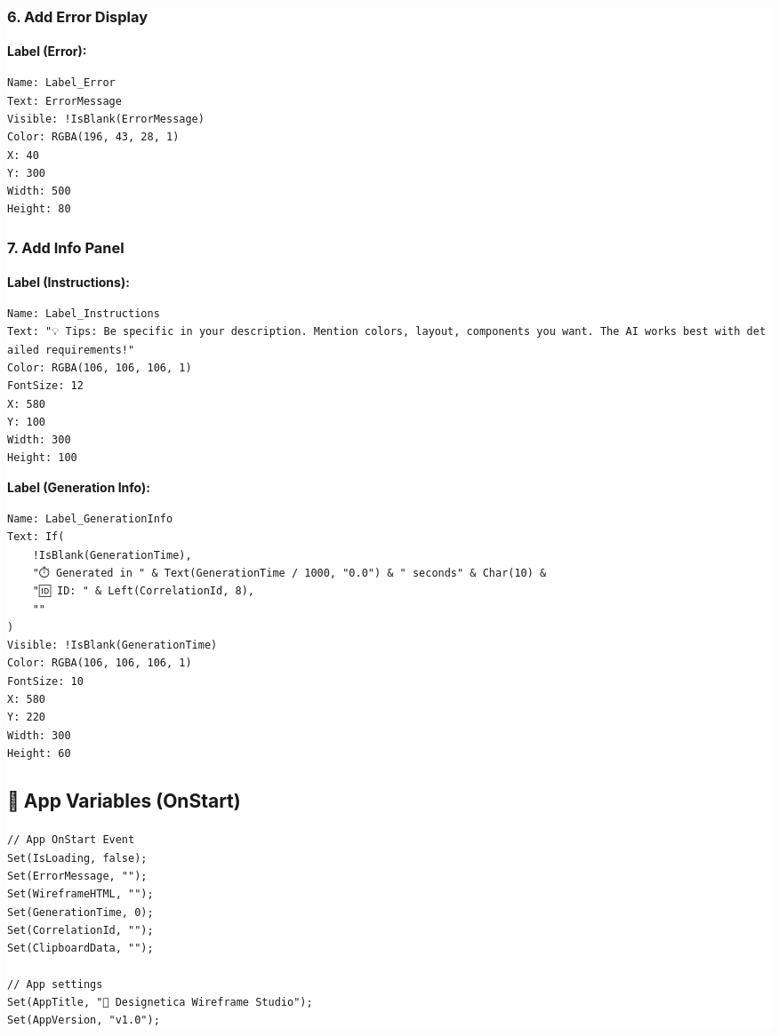 ### **6. Add Error Display**

**Label (Error):**

```powerquery
Name: Label_Error
Text: ErrorMessage
Visible: !IsBlank(ErrorMessage)
Color: RGBA(196, 43, 28, 1)
X: 40
Y: 300
Width: 500
Height: 80
```

### **7. Add Info Panel**

**Label (Instructions):**

```powerquery
Name: Label_Instructions
Text: "💡 Tips: Be specific in your description. Mention colors, layout, components you want. The AI works best with detailed requirements!"
Color: RGBA(106, 106, 106, 1)
FontSize: 12
X: 580
Y: 100
Width: 300
Height: 100
```

**Label (Generation Info):**

```powerquery
Name: Label_GenerationInfo
Text: If(
    !IsBlank(GenerationTime),
    "⏱️ Generated in " & Text(GenerationTime / 1000, "0.0") & " seconds" & Char(10) &
    "🆔 ID: " & Left(CorrelationId, 8),
    ""
)
Visible: !IsBlank(GenerationTime)
Color: RGBA(106, 106, 106, 1)
FontSize: 10
X: 580
Y: 220
Width: 300
Height: 60
```

## 🎨 **App Variables (OnStart)**

```powerquery
// App OnStart Event
Set(IsLoading, false);
Set(ErrorMessage, "");
Set(WireframeHTML, "");
Set(GenerationTime, 0);
Set(CorrelationId, "");
Set(ClipboardData, "");

// App settings
Set(AppTitle, "🎨 Designetica Wireframe Studio");
Set(AppVersion, "v1.0");
```
